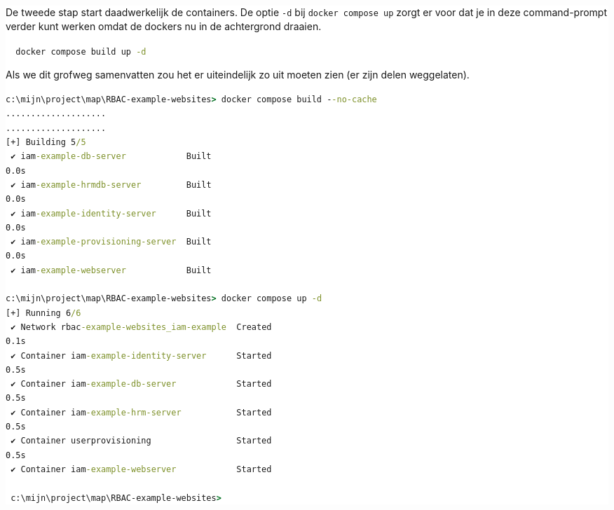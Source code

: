 De tweede stap start daadwerkelijk de containers. De optie `-d` bij `docker compose up` zorgt er voor dat je in deze 
command-prompt verder kunt werken omdat de dockers nu in de achtergrond draaien.

```cmd
  docker compose build up -d
```

Als we dit grofweg samenvatten zou het er uiteindelijk zo uit moeten zien (er zijn delen weggelaten).

```cmd
c:\mijn\project\map\RBAC-example-websites> docker compose build --no-cache
....................
....................
[+] Building 5/5
 ✔ iam-example-db-server            Built                                                                                                                                                                                                                                                                      0.0s 
 ✔ iam-example-hrmdb-server         Built                                                                                                                                                                                                                                                                      0.0s 
 ✔ iam-example-identity-server      Built                                                                                                                                                                                                                                                                      0.0s 
 ✔ iam-example-provisioning-server  Built                                                                                                                                                                                                                                                                      0.0s 
 ✔ iam-example-webserver            Built 

c:\mijn\project\map\RBAC-example-websites> docker compose up -d
[+] Running 6/6
 ✔ Network rbac-example-websites_iam-example  Created                                                                                                                                                                                                                                                          0.1s 
 ✔ Container iam-example-identity-server      Started                                                                                                                                                                                                                                                          0.5s 
 ✔ Container iam-example-db-server            Started                                                                                                                                                                                                                                                          0.5s 
 ✔ Container iam-example-hrm-server           Started                                                                                                                                                                                                                                                          0.5s 
 ✔ Container userprovisioning                 Started                                                                                                                                                                                                                                                          0.5s 
 ✔ Container iam-example-webserver            Started
 
 c:\mijn\project\map\RBAC-example-websites>   
```
